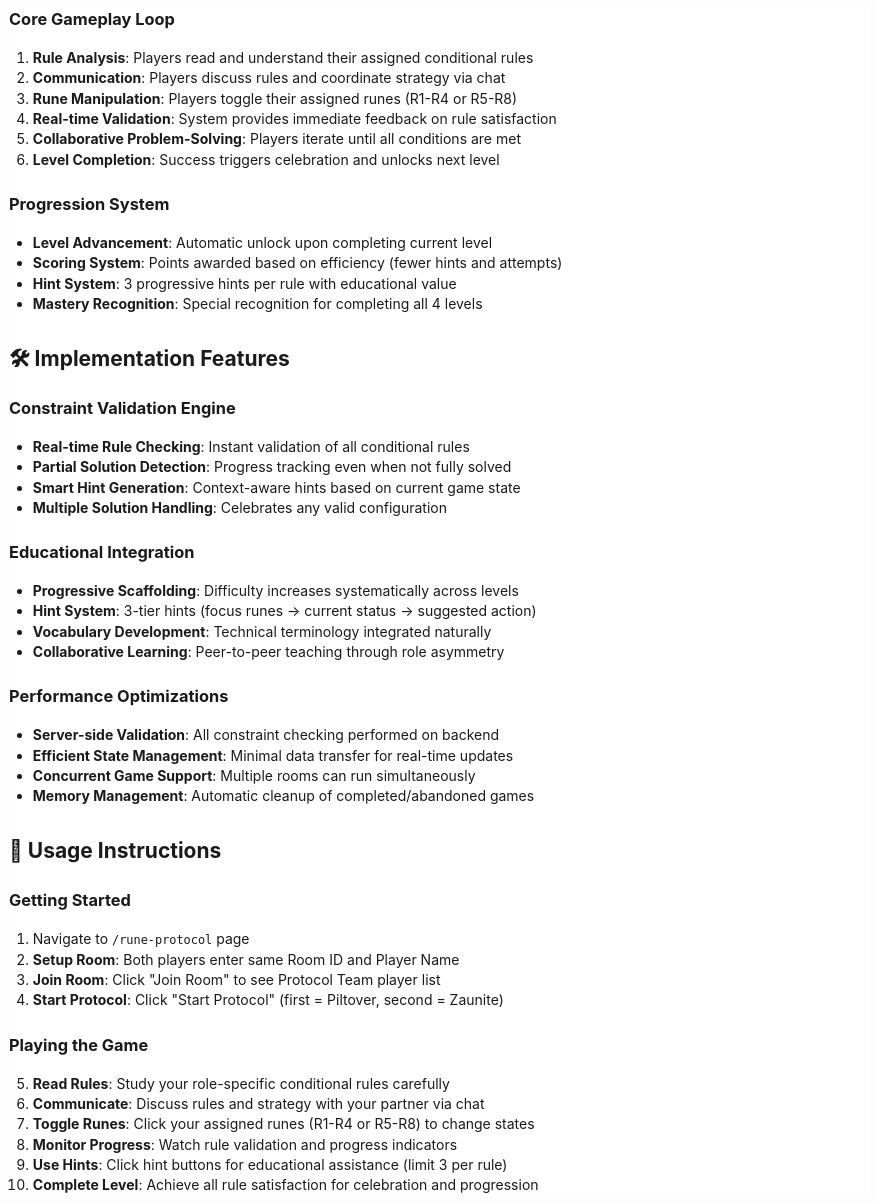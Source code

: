 ### Core Gameplay Loop
1. **Rule Analysis**: Players read and understand their assigned conditional rules
2. **Communication**: Players discuss rules and coordinate strategy via chat
3. **Rune Manipulation**: Players toggle their assigned runes (R1-R4 or R5-R8)
4. **Real-time Validation**: System provides immediate feedback on rule satisfaction
5. **Collaborative Problem-Solving**: Players iterate until all conditions are met
6. **Level Completion**: Success triggers celebration and unlocks next level

### Progression System
- **Level Advancement**: Automatic unlock upon completing current level
- **Scoring System**: Points awarded based on efficiency (fewer hints and attempts)
- **Hint System**: 3 progressive hints per rule with educational value
- **Mastery Recognition**: Special recognition for completing all 4 levels

## 🛠️ Implementation Features

### Constraint Validation Engine
- **Real-time Rule Checking**: Instant validation of all conditional rules
- **Partial Solution Detection**: Progress tracking even when not fully solved
- **Smart Hint Generation**: Context-aware hints based on current game state
- **Multiple Solution Handling**: Celebrates any valid configuration

### Educational Integration
- **Progressive Scaffolding**: Difficulty increases systematically across levels
- **Hint System**: 3-tier hints (focus runes → current status → suggested action)
- **Vocabulary Development**: Technical terminology integrated naturally
- **Collaborative Learning**: Peer-to-peer teaching through role asymmetry

### Performance Optimizations
- **Server-side Validation**: All constraint checking performed on backend
- **Efficient State Management**: Minimal data transfer for real-time updates
- **Concurrent Game Support**: Multiple rooms can run simultaneously
- **Memory Management**: Automatic cleanup of completed/abandoned games

## 🚀 Usage Instructions

### Getting Started
1. Navigate to `/rune-protocol` page
2. **Setup Room**: Both players enter same Room ID and Player Name
3. **Join Room**: Click "Join Room" to see Protocol Team player list
4. **Start Protocol**: Click "Start Protocol" (first = Piltover, second = Zaunite)

### Playing the Game
5. **Read Rules**: Study your role-specific conditional rules carefully
6. **Communicate**: Discuss rules and strategy with your partner via chat
7. **Toggle Runes**: Click your assigned runes (R1-R4 or R5-R8) to change states
8. **Monitor Progress**: Watch rule validation and progress indicators
9. **Use Hints**: Click hint buttons for educational assistance (limit 3 per rule)
10. **Complete Level**: Achieve all rule satisfaction for celebration and progression
